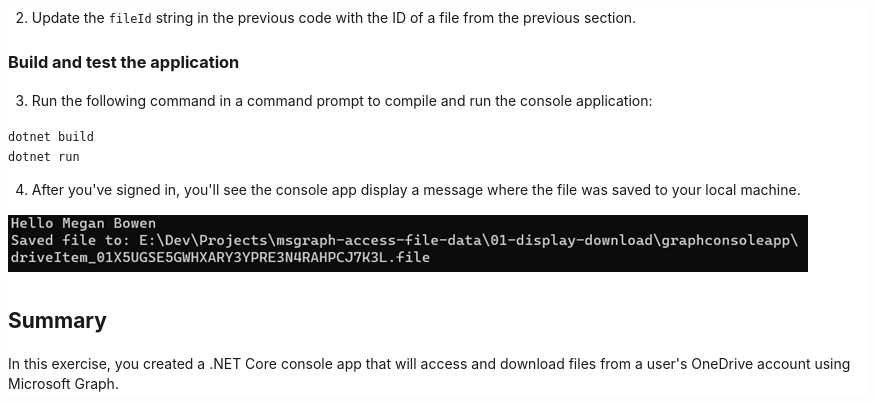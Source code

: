 2. Update the `fileId` string in the previous code with the ID of a file from the previous section.

### Build and test the application

3. Run the following command in a command prompt to compile and run the console application:

```console
dotnet build
dotnet run
```

4. After you've signed in, you'll see the console app display a message where the file was saved to your local machine.

![Screenshot of the console application showing the saved file from the user's OneDrive.](../../Linked_Image_Files/2-Graph/access-file-data/03-app-run-03.png)

## Summary

In this exercise, you created a .NET Core console app that will access and download files from a user's OneDrive account using Microsoft Graph.
